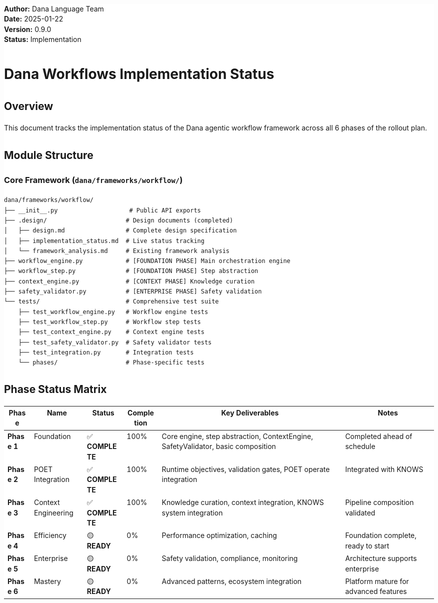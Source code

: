 **Author:** Dana Language Team  
**Date:** 2025-01-22  
**Version:** 0.9.0  
**Status:** Implementation

# Dana Workflows Implementation Status

## Overview
This document tracks the implementation status of the Dana agentic workflow framework across all 6 phases of the rollout plan.

## Module Structure

### Core Framework (`dana/frameworks/workflow/`)
```
dana/frameworks/workflow/
├── __init__.py                    # Public API exports
├── .design/                      # Design documents (completed)
│   ├── design.md                 # Complete design specification
│   ├── implementation_status.md  # Live status tracking
│   └── framework_analysis.md     # Existing framework analysis
├── workflow_engine.py            # [FOUNDATION PHASE] Main orchestration engine
├── workflow_step.py              # [FOUNDATION PHASE] Step abstraction
├── context_engine.py             # [CONTEXT PHASE] Knowledge curation
├── safety_validator.py           # [ENTERPRISE PHASE] Safety validation
└── tests/                        # Comprehensive test suite
    ├── test_workflow_engine.py   # Workflow engine tests
    ├── test_workflow_step.py     # Workflow step tests
    ├── test_context_engine.py    # Context engine tests
    ├── test_safety_validator.py  # Safety validator tests
    ├── test_integration.py       # Integration tests
    └── phases/                   # Phase-specific tests
```

## Phase Status Matrix

| Phase | Name | Status | Completion | Key Deliverables | Notes |
|-------|------|--------|------------|------------------|-------|
| **Phase 1** | Foundation | ✅ **COMPLETE** | 100% | Core engine, step abstraction, ContextEngine, SafetyValidator, basic composition | Completed ahead of schedule |
| **Phase 2** | POET Integration | ✅ **COMPLETE** | 100% | Runtime objectives, validation gates, POET operate integration | Integrated with KNOWS |
| **Phase 3** | Context Engineering | ✅ **COMPLETE** | 100% | Knowledge curation, context integration, KNOWS system integration | Pipeline composition validated |
| **Phase 4** | Efficiency | 🟡 **READY** | 0% | Performance optimization, caching | Foundation complete, ready to start |
| **Phase 5** | Enterprise | 🟡 **READY** | 0% | Safety validation, compliance, monitoring | Architecture supports enterprise |
| **Phase 6** | Mastery | 🟡 **READY** | 0% | Advanced patterns, ecosystem integration | Platform mature for advanced features |
